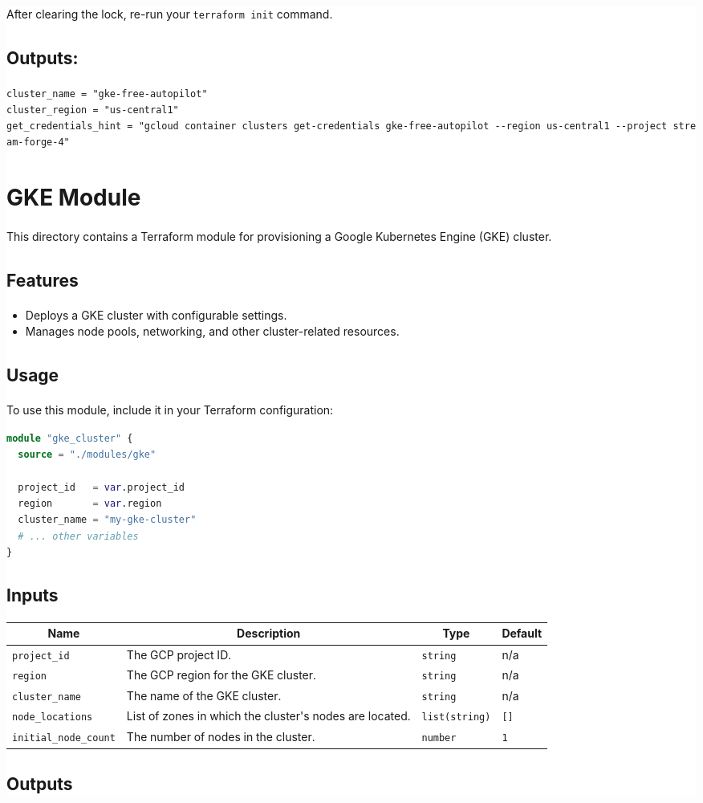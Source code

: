 After clearing the lock, re-run your `terraform init` command.

## Outputs:

```
cluster_name = "gke-free-autopilot"
cluster_region = "us-central1"
get_credentials_hint = "gcloud container clusters get-credentials gke-free-autopilot --region us-central1 --project stream-forge-4"

```

# GKE Module

This directory contains a Terraform module for provisioning a Google Kubernetes Engine (GKE) cluster.

## Features

- Deploys a GKE cluster with configurable settings.
- Manages node pools, networking, and other cluster-related resources.

## Usage

To use this module, include it in your Terraform configuration:

```terraform
module "gke_cluster" {
  source = "./modules/gke"

  project_id   = var.project_id
  region       = var.region
  cluster_name = "my-gke-cluster"
  # ... other variables
}
```

## Inputs

| Name         | Description                               | Type     | Default |
|--------------|-------------------------------------------|----------|---------|
| `project_id` | The GCP project ID.                       | `string` | n/a     |
| `region`     | The GCP region for the GKE cluster.       | `string` | n/a     |
| `cluster_name` | The name of the GKE cluster.              | `string` | n/a     |
| `node_locations` | List of zones in which the cluster's nodes are located. | `list(string)` | `[]` |
| `initial_node_count` | The number of nodes in the cluster.       | `number` | `1`     |

## Outputs
